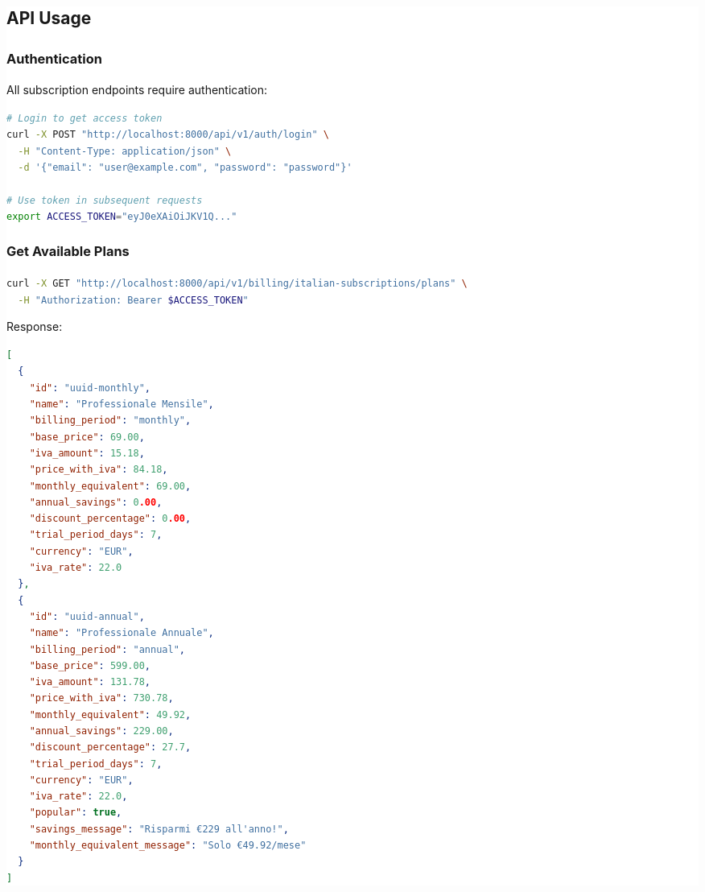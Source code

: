 ## API Usage

### Authentication

All subscription endpoints require authentication:

```bash
# Login to get access token
curl -X POST "http://localhost:8000/api/v1/auth/login" \
  -H "Content-Type: application/json" \
  -d '{"email": "user@example.com", "password": "password"}'

# Use token in subsequent requests
export ACCESS_TOKEN="eyJ0eXAiOiJKV1Q..."
```

### Get Available Plans

```bash
curl -X GET "http://localhost:8000/api/v1/billing/italian-subscriptions/plans" \
  -H "Authorization: Bearer $ACCESS_TOKEN"
```

Response:
```json
[
  {
    "id": "uuid-monthly",
    "name": "Professionale Mensile",
    "billing_period": "monthly",
    "base_price": 69.00,
    "iva_amount": 15.18,
    "price_with_iva": 84.18,
    "monthly_equivalent": 69.00,
    "annual_savings": 0.00,
    "discount_percentage": 0.00,
    "trial_period_days": 7,
    "currency": "EUR",
    "iva_rate": 22.0
  },
  {
    "id": "uuid-annual",
    "name": "Professionale Annuale",
    "billing_period": "annual",
    "base_price": 599.00,
    "iva_amount": 131.78,
    "price_with_iva": 730.78,
    "monthly_equivalent": 49.92,
    "annual_savings": 229.00,
    "discount_percentage": 27.7,
    "trial_period_days": 7,
    "currency": "EUR",
    "iva_rate": 22.0,
    "popular": true,
    "savings_message": "Risparmi €229 all'anno!",
    "monthly_equivalent_message": "Solo €49.92/mese"
  }
]
```
